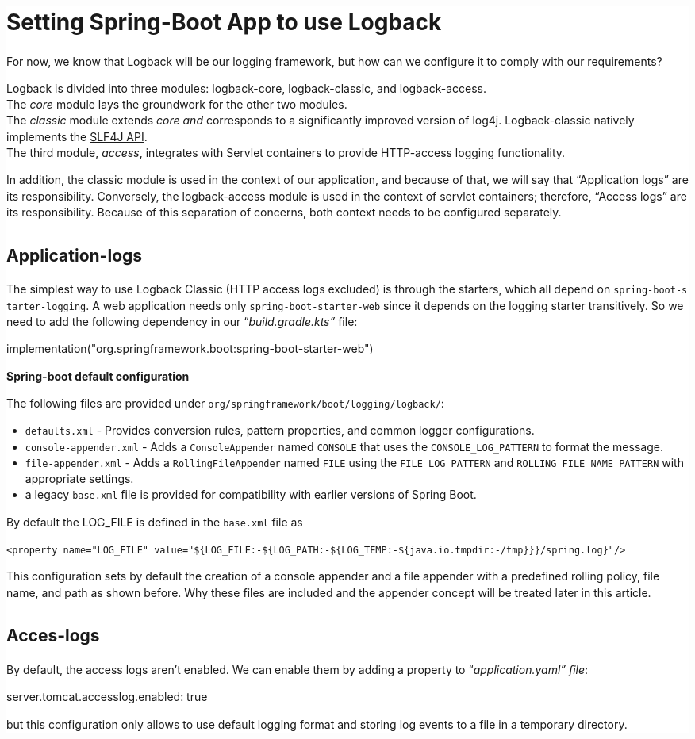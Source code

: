 # Setting Spring-Boot App to use Logback

For now, we know that Logback will be our logging framework, but how can we configure it to comply with our requirements?

Logback is divided into three modules: logback-core, logback-classic, and logback-access.  
The _core_ module lays the groundwork for the other two modules.  
The _classic_ module extends _core and_ corresponds to a significantly improved version of log4j. Logback-classic natively implements the [SLF4J API](http://www.slf4j.org/).  
The third module, _access_, integrates with Servlet containers to provide HTTP-access logging functionality.

In addition, the classic module is used in the context of our application, and because of that, we will say that “Application logs” are its responsibility. Conversely, the logback-access module is used in the context of servlet containers; therefore, “Access logs” are its responsibility. Because of this separation of concerns, both context needs to be configured separately.

## **Application-logs**

The simplest way to use Logback Classic (HTTP access logs excluded) is through the starters, which all depend on `spring-boot-starter-logging`. A web application needs only `spring-boot-starter-web` since it depends on the logging starter transitively. So we need to add the following dependency in our “_build.gradle.kts”_ file:

implementation("org.springframework.boot:spring-boot-starter-web")

**Spring-boot default configuration**

The following files are provided under `org/springframework/boot/logging/logback/`:

- `defaults.xml` - Provides conversion rules, pattern properties, and common logger configurations.
- `console-appender.xml` - Adds a `ConsoleAppender` named `CONSOLE` that uses the `CONSOLE_LOG_PATTERN` to format the message.
- `file-appender.xml` - Adds a `RollingFileAppender` named `FILE` using the `FILE_LOG_PATTERN` and `ROLLING_FILE_NAME_PATTERN` with appropriate settings.
- a legacy `base.xml` file is provided for compatibility with earlier versions of Spring Boot.

By default the LOG_FILE is defined in the `base.xml` file as

`<property name="LOG_FILE" value="${LOG_FILE:-${LOG_PATH:-${LOG_TEMP:-${java.io.tmpdir:-/tmp}}}/spring.log}"/>`

This configuration sets by default the creation of a console appender and a file appender with a predefined rolling policy, file name, and path as shown before. Why these files are included and the appender concept will be treated later in this article.

## Acces-logs

By default, the access logs aren’t enabled. We can enable them by adding a property to “_application.yaml” file_:

server.tomcat.accesslog.enabled: true

but this configuration only allows to use default logging format and storing log events to a file in a temporary directory.
